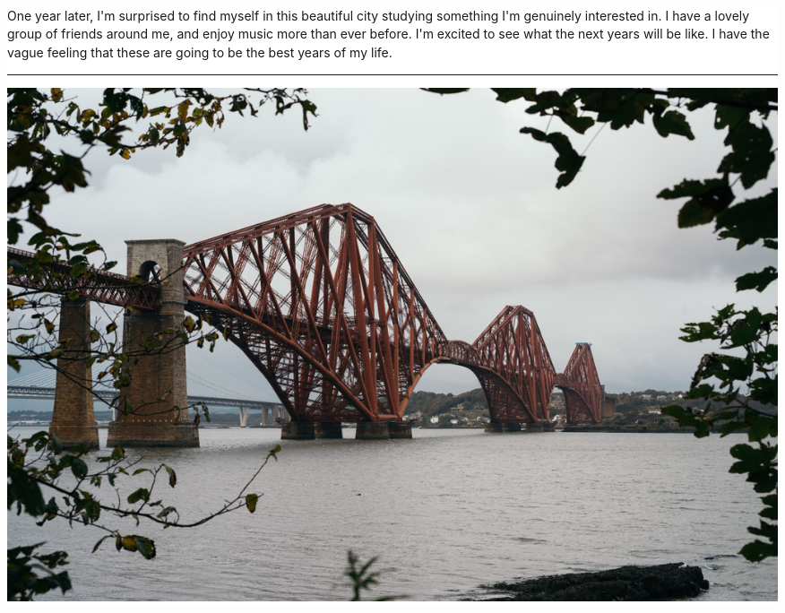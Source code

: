 One year later, I'm surprised to find myself in this beautiful city studying something I'm genuinely interested in. I have a lovely group of friends around me, and enjoy music more than ever before. I'm excited to see what the next years will be like. I have the vague feeling that these are going to be the best years of my life.

---

![Forth Bridge](../../images/first-year-02510.jpg)
